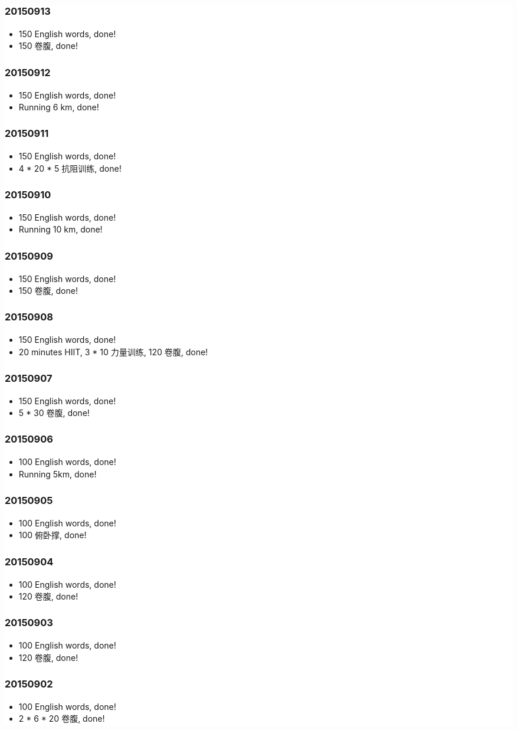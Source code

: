 ### 20150913
- 150 English words, done!
- 150 卷腹, done!

### 20150912
- 150 English words, done!
- Running 6 km, done!

### 20150911
- 150 English words, done!
- 4 \* 20 \* 5 抗阻训练, done!

### 20150910
- 150 English words, done!
- Running 10 km, done!

### 20150909
- 150 English words, done!
- 150 卷腹, done!

### 20150908
- 150 English words, done!
- 20 minutes HIIT, 3 * 10 力量训练, 120 卷腹, done!

### 20150907
- 150 English words, done!
- 5 * 30 卷腹, done!

### 20150906
- 100 English words, done!
- Running 5km, done!

### 20150905
- 100 English words, done!
- 100 俯卧撑, done!

### 20150904
- 100 English words, done!
- 120 卷腹, done!

### 20150903
- 100 English words, done!
- 120 卷腹, done! 

### 20150902
- 100 English words, done!
- 2 \* 6 \* 20 卷腹, done!
